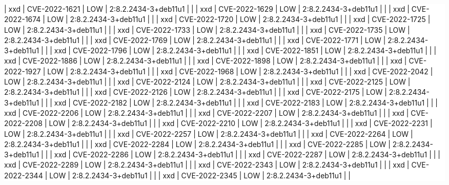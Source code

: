 | xxd         |    CVE-2022-1621   |   LOW  |  2:8.2.2434-3+deb11u1 |  |
| xxd         |    CVE-2022-1629   |   LOW  |  2:8.2.2434-3+deb11u1 |  |
| xxd         |    CVE-2022-1674   |   LOW  |  2:8.2.2434-3+deb11u1 |  |
| xxd         |    CVE-2022-1720   |   LOW  |  2:8.2.2434-3+deb11u1 |  |
| xxd         |    CVE-2022-1725   |   LOW  |  2:8.2.2434-3+deb11u1 |  |
| xxd         |    CVE-2022-1733   |   LOW  |  2:8.2.2434-3+deb11u1 |  |
| xxd         |    CVE-2022-1735   |   LOW  |  2:8.2.2434-3+deb11u1 |  |
| xxd         |    CVE-2022-1769   |   LOW  |  2:8.2.2434-3+deb11u1 |  |
| xxd         |    CVE-2022-1771   |   LOW  |  2:8.2.2434-3+deb11u1 |  |
| xxd         |    CVE-2022-1796   |   LOW  |  2:8.2.2434-3+deb11u1 |  |
| xxd         |    CVE-2022-1851   |   LOW  |  2:8.2.2434-3+deb11u1 |  |
| xxd         |    CVE-2022-1886   |   LOW  |  2:8.2.2434-3+deb11u1 |  |
| xxd         |    CVE-2022-1898   |   LOW  |  2:8.2.2434-3+deb11u1 |  |
| xxd         |    CVE-2022-1927   |   LOW  |  2:8.2.2434-3+deb11u1 |  |
| xxd         |    CVE-2022-1968   |   LOW  |  2:8.2.2434-3+deb11u1 |  |
| xxd         |    CVE-2022-2042   |   LOW  |  2:8.2.2434-3+deb11u1 |  |
| xxd         |    CVE-2022-2124   |   LOW  |  2:8.2.2434-3+deb11u1 |  |
| xxd         |    CVE-2022-2125   |   LOW  |  2:8.2.2434-3+deb11u1 |  |
| xxd         |    CVE-2022-2126   |   LOW  |  2:8.2.2434-3+deb11u1 |  |
| xxd         |    CVE-2022-2175   |   LOW  |  2:8.2.2434-3+deb11u1 |  |
| xxd         |    CVE-2022-2182   |   LOW  |  2:8.2.2434-3+deb11u1 |  |
| xxd         |    CVE-2022-2183   |   LOW  |  2:8.2.2434-3+deb11u1 |  |
| xxd         |    CVE-2022-2206   |   LOW  |  2:8.2.2434-3+deb11u1 |  |
| xxd         |    CVE-2022-2207   |   LOW  |  2:8.2.2434-3+deb11u1 |  |
| xxd         |    CVE-2022-2208   |   LOW  |  2:8.2.2434-3+deb11u1 |  |
| xxd         |    CVE-2022-2210   |   LOW  |  2:8.2.2434-3+deb11u1 |  |
| xxd         |    CVE-2022-2231   |   LOW  |  2:8.2.2434-3+deb11u1 |  |
| xxd         |    CVE-2022-2257   |   LOW  |  2:8.2.2434-3+deb11u1 |  |
| xxd         |    CVE-2022-2264   |   LOW  |  2:8.2.2434-3+deb11u1 |  |
| xxd         |    CVE-2022-2284   |   LOW  |  2:8.2.2434-3+deb11u1 |  |
| xxd         |    CVE-2022-2285   |   LOW  |  2:8.2.2434-3+deb11u1 |  |
| xxd         |    CVE-2022-2286   |   LOW  |  2:8.2.2434-3+deb11u1 |  |
| xxd         |    CVE-2022-2287   |   LOW  |  2:8.2.2434-3+deb11u1 |  |
| xxd         |    CVE-2022-2289   |   LOW  |  2:8.2.2434-3+deb11u1 |  |
| xxd         |    CVE-2022-2343   |   LOW  |  2:8.2.2434-3+deb11u1 |  |
| xxd         |    CVE-2022-2344   |   LOW  |  2:8.2.2434-3+deb11u1 |  |
| xxd         |    CVE-2022-2345   |   LOW  |  2:8.2.2434-3+deb11u1 |  |